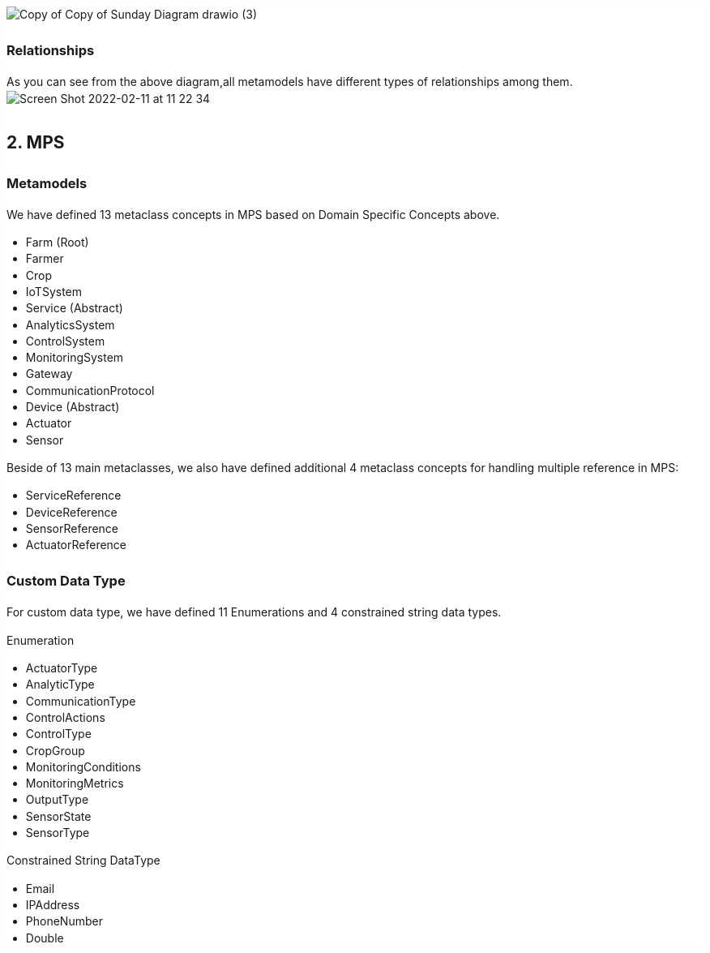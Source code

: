 ![Copy of Copy of Sunday Diagram drawio (3)](https://user-images.githubusercontent.com/37994271/153568953-52f66f26-eae6-4a53-b039-44adcbddd349.png)

### Relationships
As you can see from the above diagram,all metamodels have different types of relationships among them.
<img width="820" alt="Screen Shot 2022-02-11 at 11 22 34" src="https://user-images.githubusercontent.com/37994271/153568006-dcbbab22-3891-44c0-a33f-59a717a9b3a2.png">

## 2. MPS

### Metamodels
We have defined 13 metaclass concepts in MPS based on Domain Specific Concepts above. 
- Farm (Root)
- Farmer
- Crop
- IoTSystem
- Service (Abstract)
- AnalyticsSystem
- ControlSystem
- MonitoringSystem
- Gateway
- CommunicationProtocol
- Device (Abstract)
- Actuator
- Sensor

Beside of 13 main metaclasses, we also have defined additional 4 metaclass concepts for handling multiple reference in MPS: 
- ServiceReference
- DeviceReference
- SensorReference
- ActuatorReference

### Custom Data Type
For custom data type, we have defined 11 Enumerations and 4 constrained string data types.

Enumeration
- ActuatorType
- AnalyticType
- CommunicationType
- ControlActions
- ControlType
- CropGroup
- MonitoringConditions
- MonitoringMetrics
- OutputType
- SensorState
- SensorType

Constrained String DataType
- Email
- IPAddress
- PhoneNumber
- Double
	